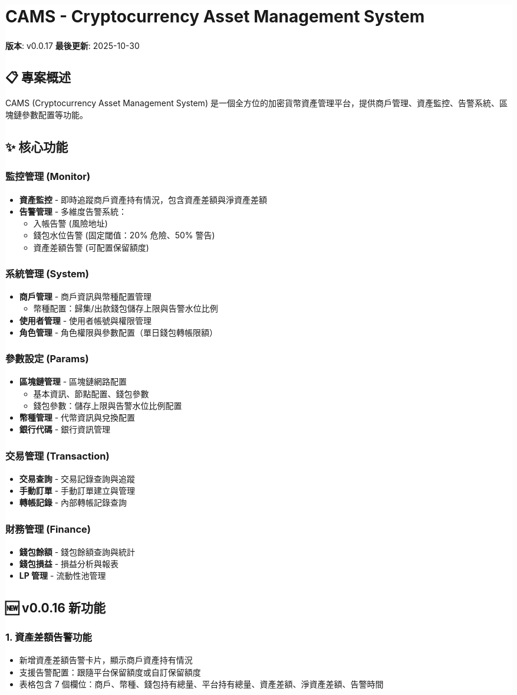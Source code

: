 # CAMS - Cryptocurrency Asset Management System

**版本**: v0.0.17
**最後更新**: 2025-10-30

## 📋 專案概述

CAMS (Cryptocurrency Asset Management System) 是一個全方位的加密貨幣資產管理平台，提供商戶管理、資產監控、告警系統、區塊鏈參數配置等功能。

## ✨ 核心功能

### 監控管理 (Monitor)
- **資產監控** - 即時追蹤商戶資產持有情況，包含資產差額與淨資產差額
- **告警管理** - 多維度告警系統：
  - 入帳告警 (風險地址)
  - 錢包水位告警 (固定閾值：20% 危險、50% 警告)
  - 資產差額告警 (可配置保留額度)

### 系統管理 (System)
- **商戶管理** - 商戶資訊與幣種配置管理
  - 幣種配置：歸集/出款錢包儲存上限與告警水位比例
- **使用者管理** - 使用者帳號與權限管理
- **角色管理** - 角色權限與參數配置（單日錢包轉帳限額）

### 參數設定 (Params)
- **區塊鏈管理** - 區塊鏈網路配置
  - 基本資訊、節點配置、錢包參數
  - 錢包參數：儲存上限與告警水位比例配置
- **幣種管理** - 代幣資訊與兌換配置
- **銀行代碼** - 銀行資訊管理

### 交易管理 (Transaction)
- **交易查詢** - 交易記錄查詢與追蹤
- **手動訂單** - 手動訂單建立與管理
- **轉帳記錄** - 內部轉帳記錄查詢

### 財務管理 (Finance)
- **錢包餘額** - 錢包餘額查詢與統計
- **錢包損益** - 損益分析與報表
- **LP 管理** - 流動性池管理

## 🆕 v0.0.16 新功能

### 1. 資產差額告警功能
- 新增資產差額告警卡片，顯示商戶資產持有情況
- 支援告警配置：跟隨平台保留額度或自訂保留額度
- 表格包含 7 個欄位：商戶、幣種、錢包持有總量、平台持有總量、資產差額、淨資產差額、告警時間
